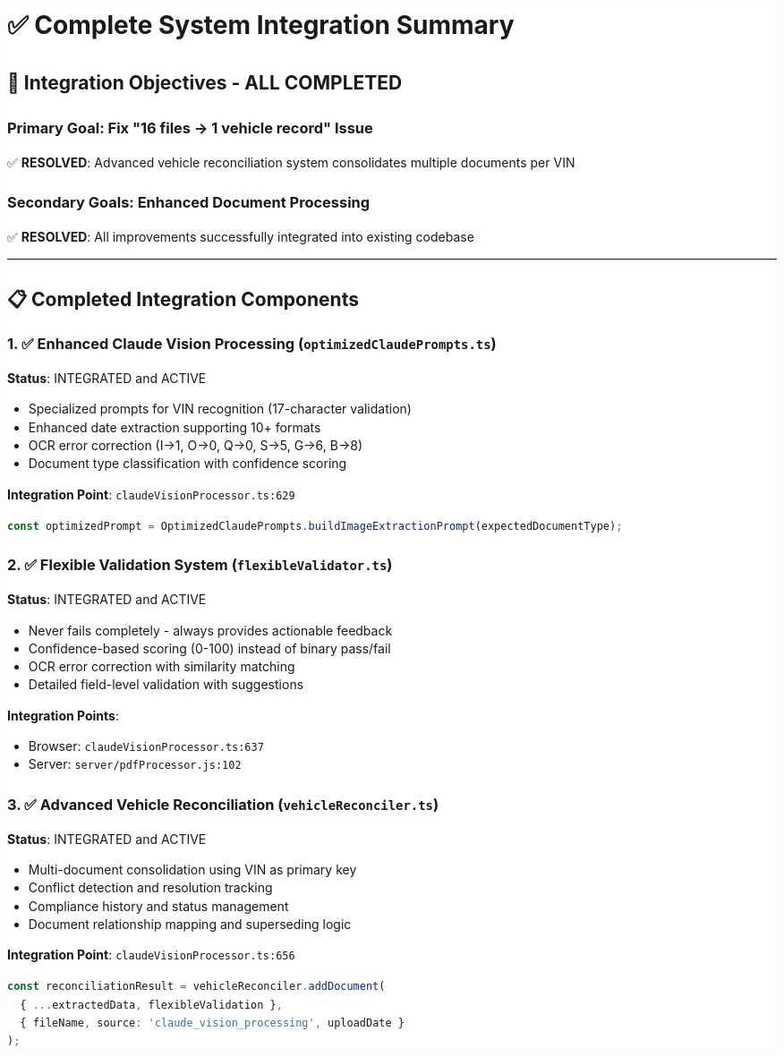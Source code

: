 # ✅ Complete System Integration Summary

## 🎯 Integration Objectives - ALL COMPLETED

### Primary Goal: Fix "16 files → 1 vehicle record" Issue
✅ **RESOLVED**: Advanced vehicle reconciliation system consolidates multiple documents per VIN

### Secondary Goals: Enhanced Document Processing
✅ **RESOLVED**: All improvements successfully integrated into existing codebase

---

## 📋 Completed Integration Components

### 1. ✅ Enhanced Claude Vision Processing (`optimizedClaudePrompts.ts`)
**Status**: INTEGRATED and ACTIVE
- Specialized prompts for VIN recognition (17-character validation)
- Enhanced date extraction supporting 10+ formats  
- OCR error correction (I→1, O→0, Q→0, S→5, G→6, B→8)
- Document type classification with confidence scoring

**Integration Point**: `claudeVisionProcessor.ts:629`
```typescript
const optimizedPrompt = OptimizedClaudePrompts.buildImageExtractionPrompt(expectedDocumentType);
```

### 2. ✅ Flexible Validation System (`flexibleValidator.ts`)
**Status**: INTEGRATED and ACTIVE
- Never fails completely - always provides actionable feedback
- Confidence-based scoring (0-100) instead of binary pass/fail
- OCR error correction with similarity matching
- Detailed field-level validation with suggestions

**Integration Points**: 
- Browser: `claudeVisionProcessor.ts:637`
- Server: `server/pdfProcessor.js:102`

### 3. ✅ Advanced Vehicle Reconciliation (`vehicleReconciler.ts`)
**Status**: INTEGRATED and ACTIVE
- Multi-document consolidation using VIN as primary key
- Conflict detection and resolution tracking
- Compliance history and status management
- Document relationship mapping and superseding logic

**Integration Point**: `claudeVisionProcessor.ts:656`
```typescript
const reconciliationResult = vehicleReconciler.addDocument(
  { ...extractedData, flexibleValidation }, 
  { fileName, source: 'claude_vision_processing', uploadDate }
);
```

